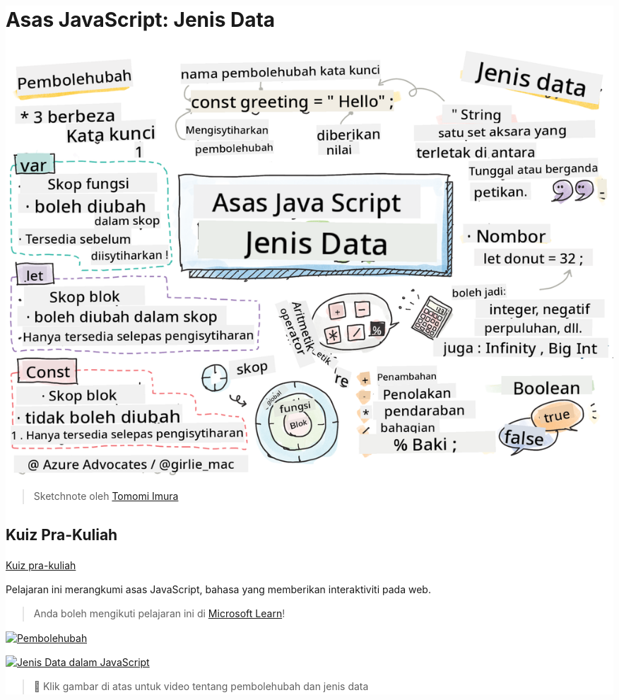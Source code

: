 
# Asas JavaScript: Jenis Data

![Asas JavaScript - Jenis Data](../../../../translated_images/webdev101-js-datatypes.4cc470179730702c756480d3ffa46507f746e5975ebf80f99fdaaf1cff09a7f4.ms.png)
> Sketchnote oleh [Tomomi Imura](https://twitter.com/girlie_mac)

## Kuiz Pra-Kuliah
[Kuiz pra-kuliah](https://ff-quizzes.netlify.app/web/)

Pelajaran ini merangkumi asas JavaScript, bahasa yang memberikan interaktiviti pada web.

> Anda boleh mengikuti pelajaran ini di [Microsoft Learn](https://docs.microsoft.com/learn/modules/web-development-101-variables/?WT.mc_id=academic-77807-sagibbon)!

[![Pembolehubah](https://img.youtube.com/vi/JNIXfGiDWM8/0.jpg)](https://youtube.com/watch?v=JNIXfGiDWM8 "Pembolehubah dalam JavaScript")

[![Jenis Data dalam JavaScript](https://img.youtube.com/vi/AWfA95eLdq8/0.jpg)](https://youtube.com/watch?v=AWfA95eLdq8 "Jenis Data dalam JavaScript")

> 🎥 Klik gambar di atas untuk video tentang pembolehubah dan jenis data
